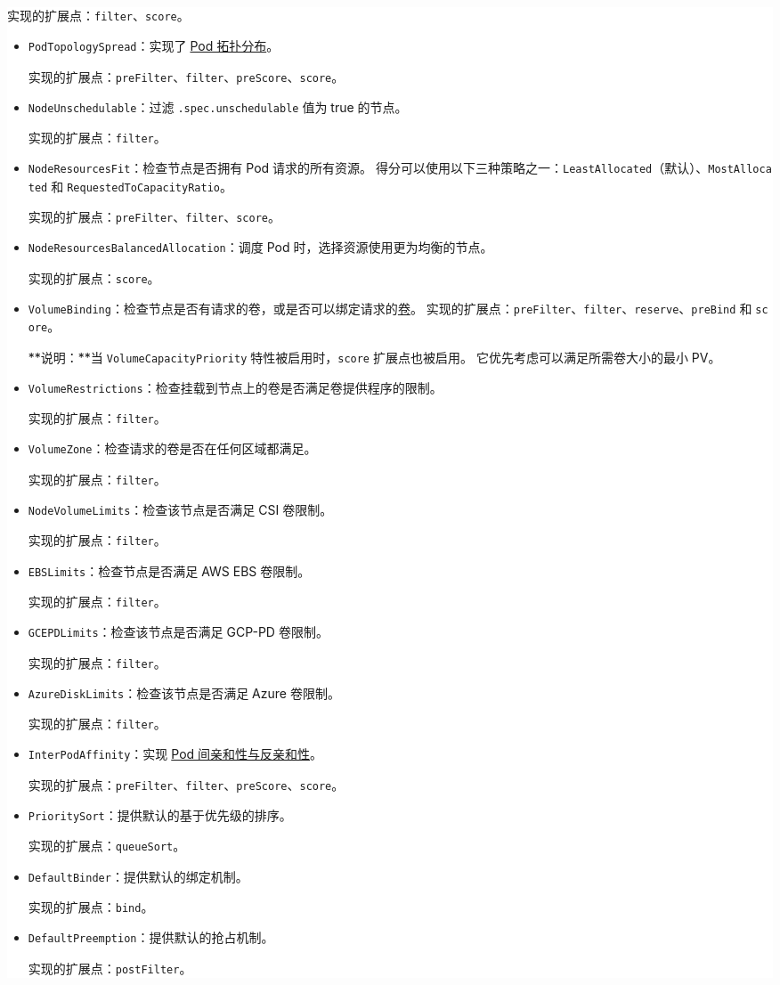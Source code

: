   实现的扩展点：`filter`、`score`。

- `PodTopologySpread`：实现了 [Pod 拓扑分布](https://kubernetes.io/zh-cn/docs/concepts/scheduling-eviction/topology-spread-constraints/)。

  实现的扩展点：`preFilter`、`filter`、`preScore`、`score`。

- `NodeUnschedulable`：过滤 `.spec.unschedulable` 值为 true 的节点。

  实现的扩展点：`filter`。

- `NodeResourcesFit`：检查节点是否拥有 Pod 请求的所有资源。 得分可以使用以下三种策略之一：`LeastAllocated`（默认）、`MostAllocated` 和 `RequestedToCapacityRatio`。

  实现的扩展点：`preFilter`、`filter`、`score`。

- `NodeResourcesBalancedAllocation`：调度 Pod 时，选择资源使用更为均衡的节点。

  实现的扩展点：`score`。

- `VolumeBinding`：检查节点是否有请求的卷，或是否可以绑定请求的[卷](https://kubernetes.io/zh-cn/docs/concepts/storage/volumes/)。 实现的扩展点：`preFilter`、`filter`、`reserve`、`preBind` 和 `score`。

  **说明：**当 `VolumeCapacityPriority` 特性被启用时，`score` 扩展点也被启用。 它优先考虑可以满足所需卷大小的最小 PV。

- `VolumeRestrictions`：检查挂载到节点上的卷是否满足卷提供程序的限制。

  实现的扩展点：`filter`。

- `VolumeZone`：检查请求的卷是否在任何区域都满足。

  实现的扩展点：`filter`。

- `NodeVolumeLimits`：检查该节点是否满足 CSI 卷限制。

  实现的扩展点：`filter`。

- `EBSLimits`：检查节点是否满足 AWS EBS 卷限制。

  实现的扩展点：`filter`。

- `GCEPDLimits`：检查该节点是否满足 GCP-PD 卷限制。

  实现的扩展点：`filter`。

- `AzureDiskLimits`：检查该节点是否满足 Azure 卷限制。

  实现的扩展点：`filter`。

- `InterPodAffinity`：实现 [Pod 间亲和性与反亲和性](https://kubernetes.io/zh-cn/docs/concepts/scheduling-eviction/assign-pod-node/#inter-pod-affinity-and-anti-affinity)。

  实现的扩展点：`preFilter`、`filter`、`preScore`、`score`。

- `PrioritySort`：提供默认的基于优先级的排序。

  实现的扩展点：`queueSort`。

- `DefaultBinder`：提供默认的绑定机制。

  实现的扩展点：`bind`。

- `DefaultPreemption`：提供默认的抢占机制。

  实现的扩展点：`postFilter`。
